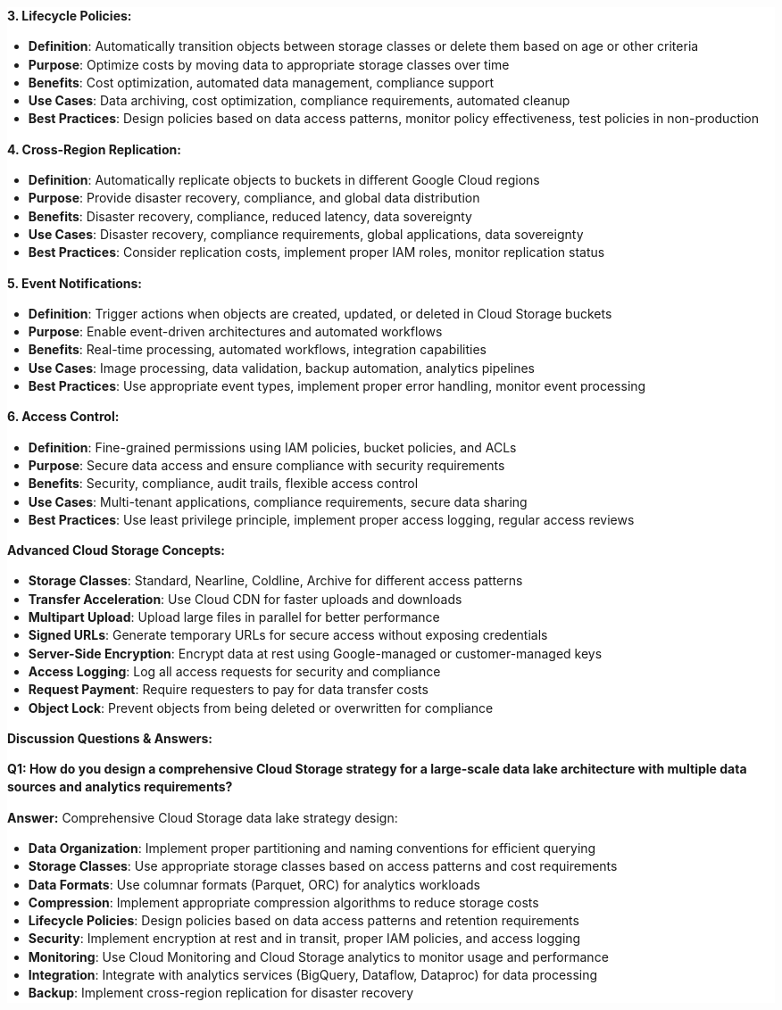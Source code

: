 **3. Lifecycle Policies:**

- **Definition**: Automatically transition objects between storage classes or delete them based on age or other criteria
- **Purpose**: Optimize costs by moving data to appropriate storage classes over time
- **Benefits**: Cost optimization, automated data management, compliance support
- **Use Cases**: Data archiving, cost optimization, compliance requirements, automated cleanup
- **Best Practices**: Design policies based on data access patterns, monitor policy effectiveness, test policies in non-production

**4. Cross-Region Replication:**

- **Definition**: Automatically replicate objects to buckets in different Google Cloud regions
- **Purpose**: Provide disaster recovery, compliance, and global data distribution
- **Benefits**: Disaster recovery, compliance, reduced latency, data sovereignty
- **Use Cases**: Disaster recovery, compliance requirements, global applications, data sovereignty
- **Best Practices**: Consider replication costs, implement proper IAM roles, monitor replication status

**5. Event Notifications:**

- **Definition**: Trigger actions when objects are created, updated, or deleted in Cloud Storage buckets
- **Purpose**: Enable event-driven architectures and automated workflows
- **Benefits**: Real-time processing, automated workflows, integration capabilities
- **Use Cases**: Image processing, data validation, backup automation, analytics pipelines
- **Best Practices**: Use appropriate event types, implement proper error handling, monitor event processing

**6. Access Control:**

- **Definition**: Fine-grained permissions using IAM policies, bucket policies, and ACLs
- **Purpose**: Secure data access and ensure compliance with security requirements
- **Benefits**: Security, compliance, audit trails, flexible access control
- **Use Cases**: Multi-tenant applications, compliance requirements, secure data sharing
- **Best Practices**: Use least privilege principle, implement proper access logging, regular access reviews

**Advanced Cloud Storage Concepts:**

- **Storage Classes**: Standard, Nearline, Coldline, Archive for different access patterns
- **Transfer Acceleration**: Use Cloud CDN for faster uploads and downloads
- **Multipart Upload**: Upload large files in parallel for better performance
- **Signed URLs**: Generate temporary URLs for secure access without exposing credentials
- **Server-Side Encryption**: Encrypt data at rest using Google-managed or customer-managed keys
- **Access Logging**: Log all access requests for security and compliance
- **Request Payment**: Require requesters to pay for data transfer costs
- **Object Lock**: Prevent objects from being deleted or overwritten for compliance

**Discussion Questions & Answers:**

**Q1: How do you design a comprehensive Cloud Storage strategy for a large-scale data lake architecture with multiple data sources and analytics requirements?**

**Answer:** Comprehensive Cloud Storage data lake strategy design:

- **Data Organization**: Implement proper partitioning and naming conventions for efficient querying
- **Storage Classes**: Use appropriate storage classes based on access patterns and cost requirements
- **Data Formats**: Use columnar formats (Parquet, ORC) for analytics workloads
- **Compression**: Implement appropriate compression algorithms to reduce storage costs
- **Lifecycle Policies**: Design policies based on data access patterns and retention requirements
- **Security**: Implement encryption at rest and in transit, proper IAM policies, and access logging
- **Monitoring**: Use Cloud Monitoring and Cloud Storage analytics to monitor usage and performance
- **Integration**: Integrate with analytics services (BigQuery, Dataflow, Dataproc) for data processing
- **Backup**: Implement cross-region replication for disaster recovery